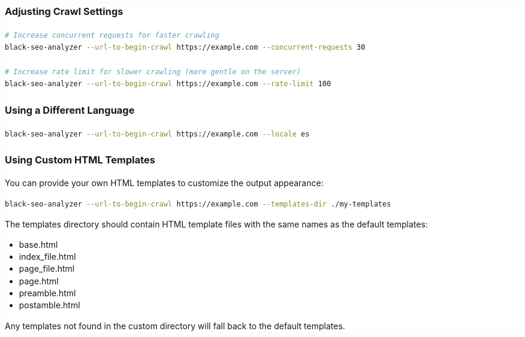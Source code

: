 ### Adjusting Crawl Settings

```bash
# Increase concurrent requests for faster crawling
black-seo-analyzer --url-to-begin-crawl https://example.com --concurrent-requests 30

# Increase rate limit for slower crawling (more gentle on the server)
black-seo-analyzer --url-to-begin-crawl https://example.com --rate-limit 100
```

### Using a Different Language

```bash
black-seo-analyzer --url-to-begin-crawl https://example.com --locale es
```

### Using Custom HTML Templates

You can provide your own HTML templates to customize the output appearance:

```bash
black-seo-analyzer --url-to-begin-crawl https://example.com --templates-dir ./my-templates
```

The templates directory should contain HTML template files with the same names as the default templates:
- base.html
- index_file.html
- page_file.html
- page.html
- preamble.html
- postamble.html

Any templates not found in the custom directory will fall back to the default templates.
